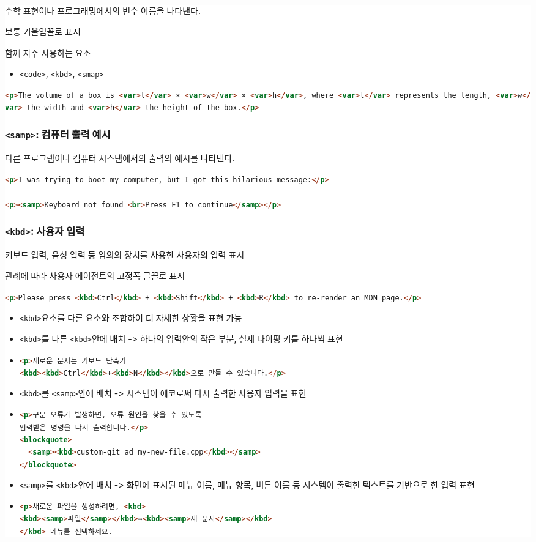 수학 표현이나 프로그래밍에서의 변수 이름을 나타낸다.

보통 기울임꼴로 표시

함께 자주 사용하는 요소

* `<code>`, `<kbd>`, `<smap>`

```html
<p>The volume of a box is <var>l</var> × <var>w</var> × <var>h</var>, where <var>l</var> represents the length, <var>w</var> the width and <var>h</var> the height of the box.</p>
```



### `<samp>`: 컴퓨터 출력 예시

다른 프로그램이나 컴퓨터 시스템에서의 출력의 예시를 나타낸다.

```html
<p>I was trying to boot my computer, but I got this hilarious message:</p>

<p><samp>Keyboard not found <br>Press F1 to continue</samp></p>
```



### `<kbd>`: 사용자 입력

키보드 입력, 음성 입력 등 임의의 장치를 사용한 사용자의 입력 표시

관례에 따라 사용자 에이전트의 고정폭 글꼴로 표시

```html
<p>Please press <kbd>Ctrl</kbd> + <kbd>Shift</kbd> + <kbd>R</kbd> to re-render an MDN page.</p>
```



* `<kbd>`요소를 다른 요소와 조합하여 더 자세한 상황을 표현 가능

* `<kbd>`를 다른 `<kbd>`안에 배치 -> 하나의 입력안의 작은 부분, 실제 타이핑 키를 하나씩 표현

* ```html
  <p>새로운 문서는 키보드 단축키
  <kbd><kbd>Ctrl</kbd>+<kbd>N</kbd></kbd>으로 만들 수 있습니다.</p>
  ```

* `<kbd>`를 `<samp>`안에 배치 -> 시스템이 에코로써 다시 출력한 사용자 입력을 표현

* ```html
  <p>구문 오류가 발생하면, 오류 원인을 찾을 수 있도록
  입력받은 명령을 다시 출력합니다.</p>
  <blockquote>
    <samp><kbd>custom-git ad my-new-file.cpp</kbd></samp>
  </blockquote>
  ```

* `<samp>`를 `<kbd>`안에 배치 -> 화면에 표시된 메뉴 이름, 메뉴 항목, 버튼 이름 등 시스템이 출력한 텍스트를 기반으로 한 입력 표현

* ```html
  <p>새로운 파일을 생성하려면, <kbd>
  <kbd><samp>파일</samp></kbd>⇒<kbd><samp>새 문서</samp></kbd>
  </kbd> 메뉴를 선택하세요.
  
